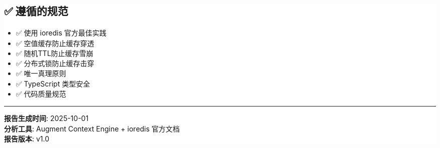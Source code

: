 
## ✅ 遵循的规范

- ✅ 使用 ioredis 官方最佳实践
- ✅ 空值缓存防止缓存穿透
- ✅ 随机TTL防止缓存雪崩
- ✅ 分布式锁防止缓存击穿
- ✅ 唯一真理原则
- ✅ TypeScript 类型安全
- ✅ 代码质量规范

---

**报告生成时间**: 2025-10-01  
**分析工具**: Augment Context Engine + ioredis 官方文档  
**报告版本**: v1.0

